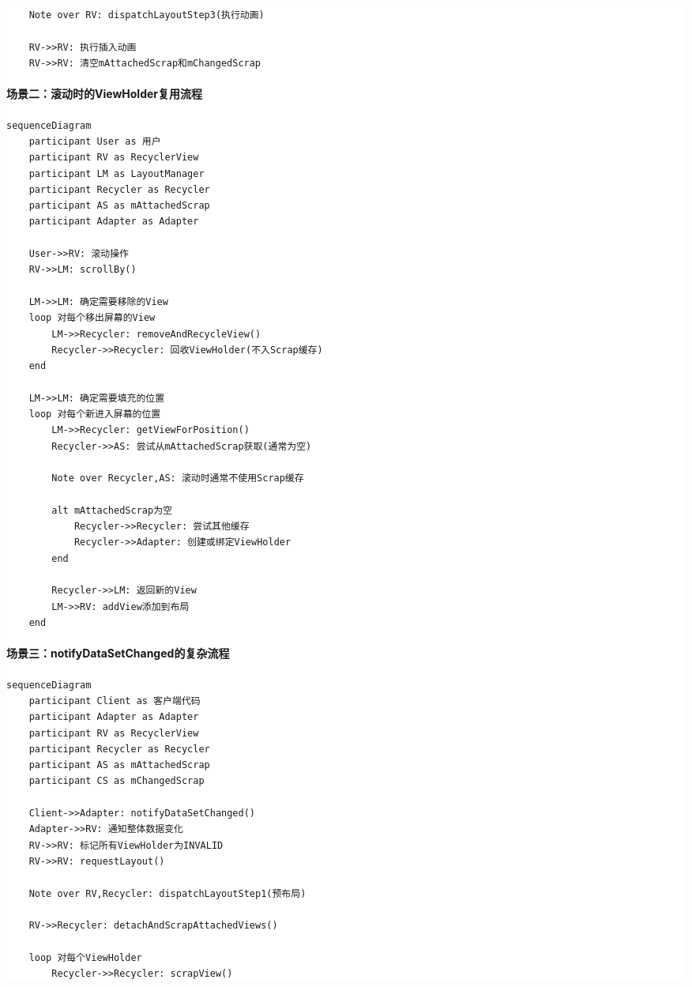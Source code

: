 ```mermaid
    Note over RV: dispatchLayoutStep3(执行动画)
    
    RV->>RV: 执行插入动画
    RV->>RV: 清空mAttachedScrap和mChangedScrap
```

#### 场景二：滚动时的ViewHolder复用流程

```mermaid
sequenceDiagram
    participant User as 用户
    participant RV as RecyclerView
    participant LM as LayoutManager
    participant Recycler as Recycler
    participant AS as mAttachedScrap
    participant Adapter as Adapter
    
    User->>RV: 滚动操作
    RV->>LM: scrollBy()
    
    LM->>LM: 确定需要移除的View
    loop 对每个移出屏幕的View
        LM->>Recycler: removeAndRecycleView()
        Recycler->>Recycler: 回收ViewHolder(不入Scrap缓存)
    end
    
    LM->>LM: 确定需要填充的位置
    loop 对每个新进入屏幕的位置
        LM->>Recycler: getViewForPosition()
        Recycler->>AS: 尝试从mAttachedScrap获取(通常为空)
        
        Note over Recycler,AS: 滚动时通常不使用Scrap缓存
        
        alt mAttachedScrap为空
            Recycler->>Recycler: 尝试其他缓存
            Recycler->>Adapter: 创建或绑定ViewHolder
        end
        
        Recycler->>LM: 返回新的View
        LM->>RV: addView添加到布局
    end
```

#### 场景三：notifyDataSetChanged的复杂流程

```mermaid
sequenceDiagram
    participant Client as 客户端代码
    participant Adapter as Adapter
    participant RV as RecyclerView
    participant Recycler as Recycler
    participant AS as mAttachedScrap
    participant CS as mChangedScrap
    
    Client->>Adapter: notifyDataSetChanged()
    Adapter->>RV: 通知整体数据变化
    RV->>RV: 标记所有ViewHolder为INVALID
    RV->>RV: requestLayout()
    
    Note over RV,Recycler: dispatchLayoutStep1(预布局)
    
    RV->>Recycler: detachAndScrapAttachedViews()
    
    loop 对每个ViewHolder
        Recycler->>Recycler: scrapView()
```